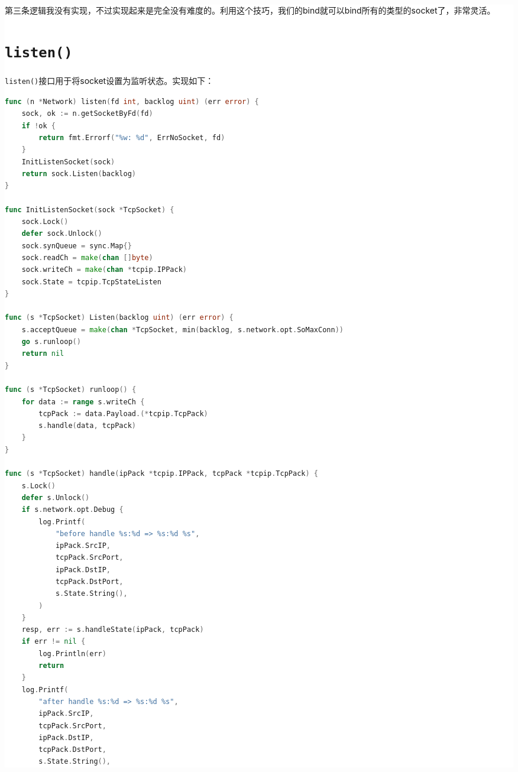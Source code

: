 第三条逻辑我没有实现，不过实现起来是完全没有难度的。利用这个技巧，我们的bind就可以bind所有的类型的socket了，非常灵活。

# `listen()`

`listen()`接口用于将socket设置为监听状态。实现如下：

```go
func (n *Network) listen(fd int, backlog uint) (err error) {
	sock, ok := n.getSocketByFd(fd)
	if !ok {
		return fmt.Errorf("%w: %d", ErrNoSocket, fd)
	}
	InitListenSocket(sock)
	return sock.Listen(backlog)
}

func InitListenSocket(sock *TcpSocket) {
	sock.Lock()
	defer sock.Unlock()
	sock.synQueue = sync.Map{}
	sock.readCh = make(chan []byte)
	sock.writeCh = make(chan *tcpip.IPPack)
	sock.State = tcpip.TcpStateListen
}

func (s *TcpSocket) Listen(backlog uint) (err error) {
	s.acceptQueue = make(chan *TcpSocket, min(backlog, s.network.opt.SoMaxConn))
	go s.runloop()
	return nil
}

func (s *TcpSocket) runloop() {
	for data := range s.writeCh {
		tcpPack := data.Payload.(*tcpip.TcpPack)
		s.handle(data, tcpPack)
	}
}

func (s *TcpSocket) handle(ipPack *tcpip.IPPack, tcpPack *tcpip.TcpPack) {
	s.Lock()
	defer s.Unlock()
	if s.network.opt.Debug {
		log.Printf(
			"before handle %s:%d => %s:%d %s",
			ipPack.SrcIP,
			tcpPack.SrcPort,
			ipPack.DstIP,
			tcpPack.DstPort,
			s.State.String(),
		)
	}
	resp, err := s.handleState(ipPack, tcpPack)
	if err != nil {
		log.Println(err)
		return
	}
	log.Printf(
		"after handle %s:%d => %s:%d %s",
		ipPack.SrcIP,
		tcpPack.SrcPort,
		ipPack.DstIP,
		tcpPack.DstPort,
		s.State.String(),
```